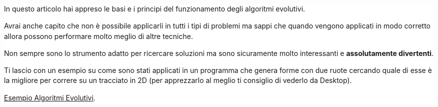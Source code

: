 In questo articolo hai appreso le basi e i principi del funzionamento degli algoritmi evolutivi.

Avrai anche capito che non è possibile applicarli in tutti i tipi di problemi ma sappi che
quando vengono applicati in modo corretto allora possono performare molto meglio di altre tecniche.

Non sempre sono lo strumento adatto per ricercare soluzioni ma sono sicuramente molto interessanti
e **assolutamente divertenti**.

Ti lascio con un esempio su come sono stati applicati in un programma che genera forme con due ruote
cercando quale di esse è la migliore per correre su un tracciato in 2D (per apprezzarlo al meglio
ti consiglio di vederlo da Desktop).

<a title="Esempio Algoritmi Evolutivi" href="https://rednuht.org/genetic_cars_2/" target="_blank" rel="noopener noreferrer">Esempio Algoritmi Evolutivi</a>.
